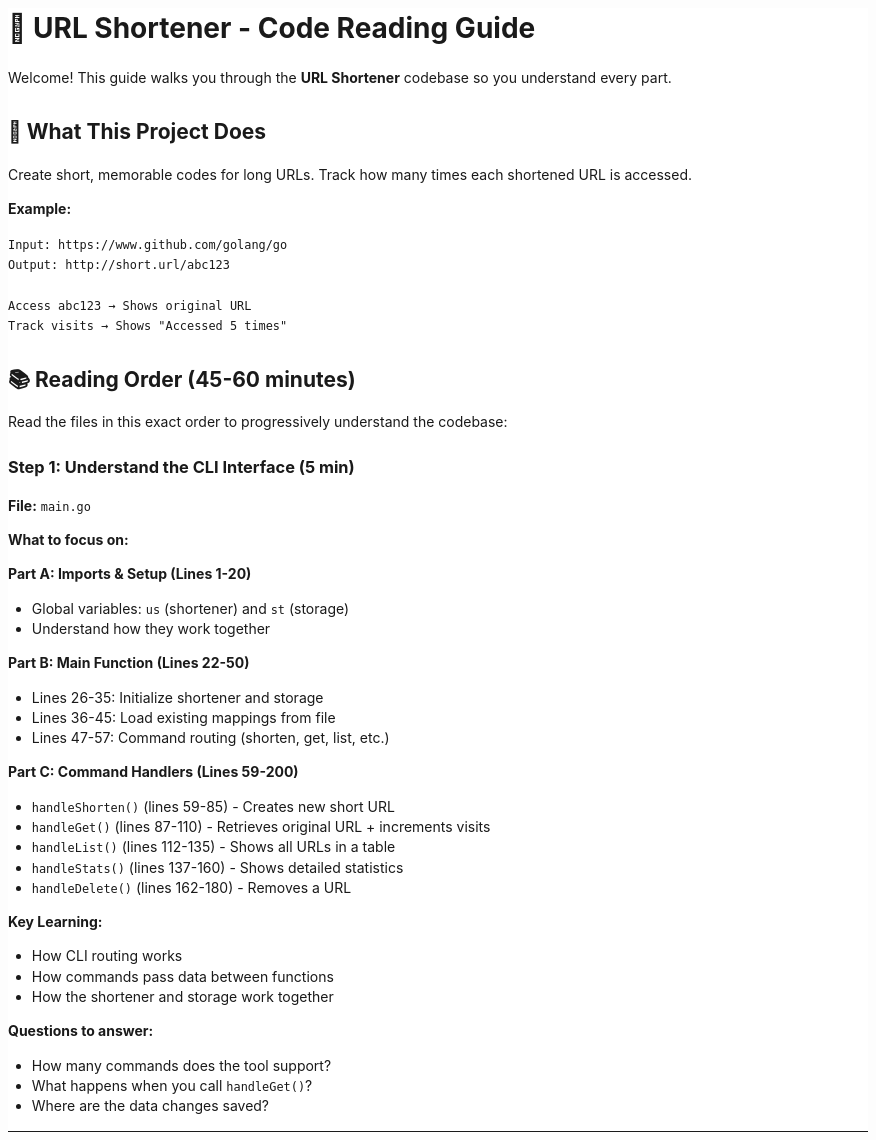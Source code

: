 # 📖 URL Shortener - Code Reading Guide

Welcome! This guide walks you through the **URL Shortener** codebase so you understand every part.

## 🎯 What This Project Does

Create short, memorable codes for long URLs. Track how many times each shortened URL is accessed.

**Example:**
```
Input: https://www.github.com/golang/go
Output: http://short.url/abc123

Access abc123 → Shows original URL
Track visits → Shows "Accessed 5 times"
```

## 📚 Reading Order (45-60 minutes)

Read the files in this exact order to progressively understand the codebase:

### Step 1: Understand the CLI Interface (5 min)
**File:** `main.go`

**What to focus on:**

**Part A: Imports & Setup (Lines 1-20)**
- Global variables: `us` (shortener) and `st` (storage)
- Understand how they work together

**Part B: Main Function (Lines 22-50)**
- Lines 26-35: Initialize shortener and storage
- Lines 36-45: Load existing mappings from file
- Lines 47-57: Command routing (shorten, get, list, etc.)

**Part C: Command Handlers (Lines 59-200)**
- `handleShorten()` (lines 59-85) - Creates new short URL
- `handleGet()` (lines 87-110) - Retrieves original URL + increments visits
- `handleList()` (lines 112-135) - Shows all URLs in a table
- `handleStats()` (lines 137-160) - Shows detailed statistics
- `handleDelete()` (lines 162-180) - Removes a URL

**Key Learning:**
- How CLI routing works
- How commands pass data between functions
- How the shortener and storage work together

**Questions to answer:**
- How many commands does the tool support?
- What happens when you call `handleGet()`?
- Where are the data changes saved?

---
